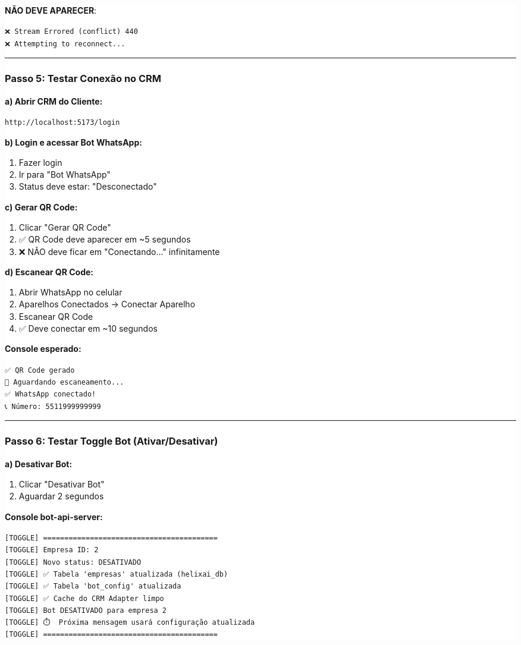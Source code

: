 **NÃO DEVE APARECER**:
```
❌ Stream Errored (conflict) 440
❌ Attempting to reconnect...
```

---

### Passo 5: Testar Conexão no CRM

**a) Abrir CRM do Cliente:**
```
http://localhost:5173/login
```

**b) Login e acessar Bot WhatsApp:**
1. Fazer login
2. Ir para "Bot WhatsApp"
3. Status deve estar: "Desconectado"

**c) Gerar QR Code:**
1. Clicar "Gerar QR Code"
2. ✅ QR Code deve aparecer em ~5 segundos
3. ❌ NÃO deve ficar em "Conectando..." infinitamente

**d) Escanear QR Code:**
1. Abrir WhatsApp no celular
2. Aparelhos Conectados → Conectar Aparelho
3. Escanear QR Code
4. ✅ Deve conectar em ~10 segundos

**Console esperado:**
```
✅ QR Code gerado
📱 Aguardando escaneamento...
✅ WhatsApp conectado!
📞 Número: 5511999999999
```

---

### Passo 6: Testar Toggle Bot (Ativar/Desativar)

**a) Desativar Bot:**
1. Clicar "Desativar Bot"
2. Aguardar 2 segundos

**Console bot-api-server:**
```
[TOGGLE] =========================================
[TOGGLE] Empresa ID: 2
[TOGGLE] Novo status: DESATIVADO
[TOGGLE] ✅ Tabela 'empresas' atualizada (helixai_db)
[TOGGLE] ✅ Tabela 'bot_config' atualizada
[TOGGLE] ✅ Cache do CRM Adapter limpo
[TOGGLE] Bot DESATIVADO para empresa 2
[TOGGLE] ⏱️  Próxima mensagem usará configuração atualizada
[TOGGLE] =========================================
```
